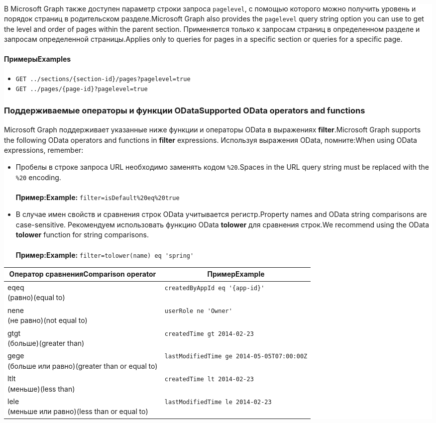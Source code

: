 <span data-ttu-id="b97c4-320">В Microsoft Graph также доступен параметр строки запроса `pagelevel`, с помощью которого можно получить уровень и порядок страниц в родительском разделе.</span><span class="sxs-lookup"><span data-stu-id="b97c4-320">Microsoft Graph also provides the `pagelevel` query string option you can use to get the level and order of pages within the parent section.</span></span> <span data-ttu-id="b97c4-321">Применяется только к запросам страниц в определенном разделе и запросам определенной страницы.</span><span class="sxs-lookup"><span data-stu-id="b97c4-321">Applies only to queries for pages in a specific section or queries for a specific page.</span></span> 

#### <a name="examples"></a><span data-ttu-id="b97c4-322">Примеры</span><span class="sxs-lookup"><span data-stu-id="b97c4-322">Examples</span></span> 

- `GET ../sections/{section-id}/pages?pagelevel=true` 
- `GET ../pages/{page-id}?pagelevel=true` 

### <a name="supported-odata-operators-and-functions"></a><span data-ttu-id="b97c4-323">Поддерживаемые операторы и функции OData</span><span class="sxs-lookup"><span data-stu-id="b97c4-323">Supported OData operators and functions</span></span>

<span data-ttu-id="b97c4-324">Microsoft Graph поддерживает указанные ниже функции и операторы OData в выражениях **filter**.</span><span class="sxs-lookup"><span data-stu-id="b97c4-324">Microsoft Graph supports the following OData operators and functions in **filter** expressions.</span></span> <span data-ttu-id="b97c4-325">Используя выражения OData, помните:</span><span class="sxs-lookup"><span data-stu-id="b97c4-325">When using OData expressions, remember:</span></span>

- <span data-ttu-id="b97c4-326">Пробелы в строке запроса URL необходимо заменять кодом `%20`.</span><span class="sxs-lookup"><span data-stu-id="b97c4-326">Spaces in the URL query string must be replaced with the `%20` encoding.</span></span><br/><br/>**<span data-ttu-id="b97c4-327">Пример:</span><span class="sxs-lookup"><span data-stu-id="b97c4-327">Example:</span></span>** `filter=isDefault%20eq%20true`

- <span data-ttu-id="b97c4-328">В случае имен свойств и сравнения строк OData учитывается регистр.</span><span class="sxs-lookup"><span data-stu-id="b97c4-328">Property names and OData string comparisons are case-sensitive.</span></span> <span data-ttu-id="b97c4-329">Рекомендуем использовать функцию OData **tolower** для сравнения строк.</span><span class="sxs-lookup"><span data-stu-id="b97c4-329">We recommend using the OData **tolower** function for string comparisons.</span></span><br/><br/>**<span data-ttu-id="b97c4-330">Пример:</span><span class="sxs-lookup"><span data-stu-id="b97c4-330">Example:</span></span>** `filter=tolower(name) eq 'spring'`


| <span data-ttu-id="b97c4-331">Оператор сравнения</span><span class="sxs-lookup"><span data-stu-id="b97c4-331">Comparison operator</span></span> | <span data-ttu-id="b97c4-332">Пример</span><span class="sxs-lookup"><span data-stu-id="b97c4-332">Example</span></span> |  
|------|------|  
| <span data-ttu-id="b97c4-333">eq</span><span class="sxs-lookup"><span data-stu-id="b97c4-333">eq</span></span><br /><span data-ttu-id="b97c4-334">(равно)</span><span class="sxs-lookup"><span data-stu-id="b97c4-334">(equal to)</span></span> | `createdByAppId eq '{app-id}'` |  
| <span data-ttu-id="b97c4-335">ne</span><span class="sxs-lookup"><span data-stu-id="b97c4-335">ne</span></span><br /><span data-ttu-id="b97c4-336">(не равно)</span><span class="sxs-lookup"><span data-stu-id="b97c4-336">(not equal to)</span></span> | `userRole ne 'Owner'` |  
| <span data-ttu-id="b97c4-337">gt</span><span class="sxs-lookup"><span data-stu-id="b97c4-337">gt</span></span><br /><span data-ttu-id="b97c4-338">(больше)</span><span class="sxs-lookup"><span data-stu-id="b97c4-338">(greater than)</span></span> | `createdTime gt 2014-02-23` |  
| <span data-ttu-id="b97c4-339">ge</span><span class="sxs-lookup"><span data-stu-id="b97c4-339">ge</span></span><br /><span data-ttu-id="b97c4-340">(больше или равно)</span><span class="sxs-lookup"><span data-stu-id="b97c4-340">(greater than or equal to)</span></span> | `lastModifiedTime ge 2014-05-05T07:00:00Z` |  
| <span data-ttu-id="b97c4-341">lt</span><span class="sxs-lookup"><span data-stu-id="b97c4-341">lt</span></span><br /><span data-ttu-id="b97c4-342">(меньше)</span><span class="sxs-lookup"><span data-stu-id="b97c4-342">(less than)</span></span> | `createdTime lt 2014-02-23` |  
| <span data-ttu-id="b97c4-343">le</span><span class="sxs-lookup"><span data-stu-id="b97c4-343">le</span></span><br /><span data-ttu-id="b97c4-344">(меньше или равно)</span><span class="sxs-lookup"><span data-stu-id="b97c4-344">(less than or equal to)</span></span> | `lastModifiedTime le 2014-02-23` |  
